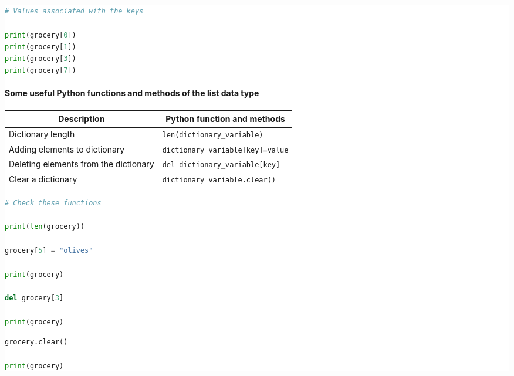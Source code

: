 </div>

<div class="cell code">

``` python
# Values associated with the keys

print(grocery[0])
print(grocery[1])
print(grocery[3])
print(grocery[7])
```

</div>

<div class="cell markdown">

<h4>Some useful Python functions and methods of the list data type</h4>

| Description                           | Python function and methods      |
| ------------------------------------- | -------------------------------- |
| Dictionary length                     | `len(dictionary_variable)`       |
| Adding elements to dictionary         | `dictionary_variable[key]=value` |
| Deleting elements from the dictionary | `del dictionary_variable[key]`   |
| Clear a dictionary                    | `dictionary_variable.clear()`    |

</div>

<div class="cell code">

``` python
# Check these functions

print(len(grocery))

grocery[5] = "olives"

print(grocery)

del grocery[3]

print(grocery)
```

</div>

<div class="cell code">

``` python
grocery.clear()

print(grocery)
```

</div>
